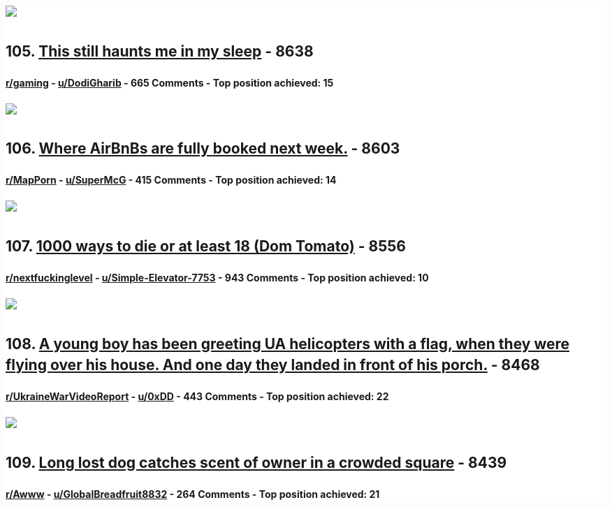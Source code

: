 <a href="https://www.yahoo.com/news/seoul-seizes-cargo-ship-sailing-181500313.html"><img src="https://b.thumbs.redditmedia.com/Kj-_rI5kIb_eXM_yJjbu_5vbtTNUkYeFlwbj7BWY0gE.jpg"></img></a>

## 105. [This still haunts me in my sleep](http://reddit.com/r/gaming/comments/1bvtrkz/this_still_haunts_me_in_my_sleep/) - 8638
#### [r/gaming](http://reddit.com/r/gaming) - [u/DodiGharib](http://reddit.com/u/DodiGharib) - 665 Comments - Top position achieved: 15

<a href="https://i.imgur.com/cnYlrHQ.jpg"><img src="https://b.thumbs.redditmedia.com/1cKsLgcKDL4cCYPAVMgb42AVPM1tLgDwyTeue3wrxHA.jpg"></img></a>

## 106. [Where AirBnBs are fully booked next week.](http://reddit.com/r/MapPorn/comments/1bv9xnf/where_airbnbs_are_fully_booked_next_week/) - 8603
#### [r/MapPorn](http://reddit.com/r/MapPorn) - [u/SuperMcG](http://reddit.com/u/SuperMcG) - 415 Comments - Top position achieved: 14

<a href="https://i.redd.it/sg17cfgm2dsc1.png"><img src="https://b.thumbs.redditmedia.com/KTw78JPMljDBni1j7Ox4G-NcRkhblehtYmkZWZhfUGw.jpg"></img></a>

## 107. [1000 ways to die or at least 18 (Dom Tomato)](http://reddit.com/r/nextfuckinglevel/comments/1bvjzcz/1000_ways_to_die_or_at_least_18_dom_tomato/) - 8556
#### [r/nextfuckinglevel](http://reddit.com/r/nextfuckinglevel) - [u/Simple-Elevator-7753](http://reddit.com/u/Simple-Elevator-7753) - 943 Comments - Top position achieved: 10

<a href="https://v.redd.it/ixbmzkt1zfsc1"><img src="https://external-preview.redd.it/M3VheHZwcDF6ZnNjMZUV0l247fUMoSnMJiPu0JkrugrU04xQlehGllQQaUPM.png?width=140&amp;height=140&amp;crop=140:140,smart&amp;format=jpg&amp;v=enabled&amp;lthumb=true&amp;s=6faa0b698fdee6e7fba218a50915bcea12471141"></img></a>

## 108. [A young boy has been greeting UA helicopters with a flag, when they were flying over his house. And one day they landed in front of his porch.](http://reddit.com/r/UkraineWarVideoReport/comments/1bvoopg/a_young_boy_has_been_greeting_ua_helicopters_with/) - 8468
#### [r/UkraineWarVideoReport](http://reddit.com/r/UkraineWarVideoReport) - [u/0xDD](http://reddit.com/u/0xDD) - 443 Comments - Top position achieved: 22

<a href="https://v.redd.it/f3igrtlh3hsc1"><img src="https://external-preview.redd.it/d2Rxd3JmeDg0aHNjMWEYQwNStPbZuVxOMR5eLUyOrYqbVHKNUgttx-Jhy3VO.png?width=140&amp;height=140&amp;crop=140:140,smart&amp;format=jpg&amp;v=enabled&amp;lthumb=true&amp;s=1b465269c32f990e98e80c14cf2d6199d79352fc"></img></a>

## 109. [Long lost dog catches scent of owner in a crowded square](http://reddit.com/r/Awww/comments/1bvc0vy/long_lost_dog_catches_scent_of_owner_in_a_crowded/) - 8439
#### [r/Awww](http://reddit.com/r/Awww) - [u/GlobalBreadfruit8832](http://reddit.com/u/GlobalBreadfruit8832) - 264 Comments - Top position achieved: 21
